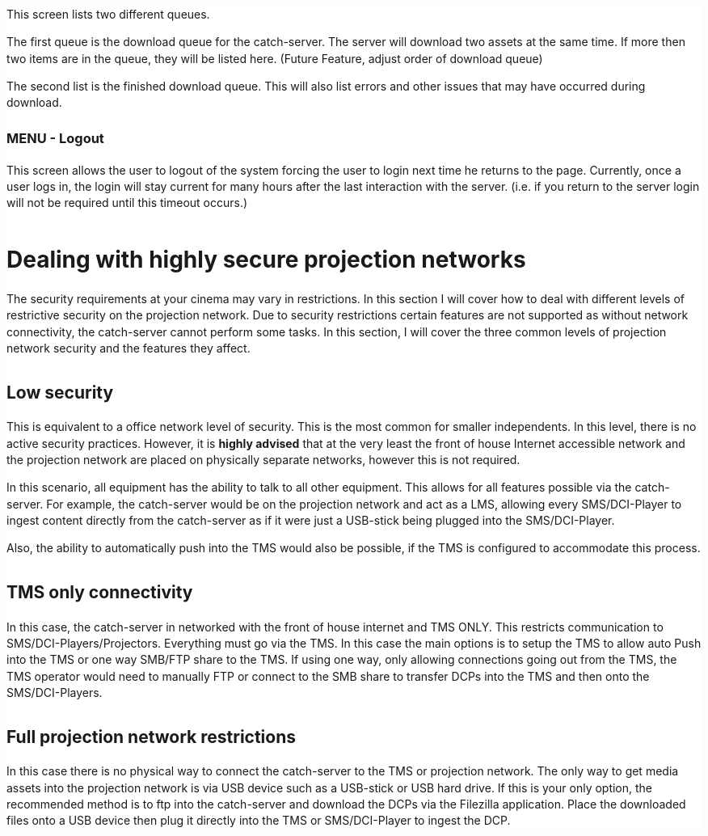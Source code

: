 This screen lists two different queues.

The first queue is the download queue for the catch-server. The server will download two assets at the same time. If more then two items are in the queue, they will be listed here. (Future Feature, adjust order of download queue)

The second list is the finished download queue. This will also list errors and other issues that may have occurred during download.

### MENU - Logout

This screen allows the user to logout of the system forcing the user to login next time he returns to the page. Currently, once a user logs in, the login will stay current for many hours after the last interaction with the server. (i.e. if you return to the server login will not be required until this timeout occurs.)

Dealing with highly secure projection networks
==============================================

The security requirements at your cinema may vary in restrictions. In this section I will cover how to deal with different levels of restrictive security on the projection network. Due to security restrictions certain features are not supported as without network connectivity, the catch-server cannot perform some tasks. In this section, I will cover the three common levels of projection network security and the features they affect.

Low security
------------

This is equivalent to a office network level of security. This is the most common for smaller independents. In this level, there is no active security practices. However, it is **highly advised** that at the very least the front of house Internet accessible network and the projection network are placed on physically separate networks, however this is not required.

In this scenario, all equipment has the ability to talk to all other equipment. This allows for all features possible via the catch-server. For example, the catch-server would be on the projection network and act as a LMS, allowing every SMS/DCI-Player to ingest content directly from the catch-server as if it were just a USB-stick being plugged into the SMS/DCI-Player.

Also, the ability to automatically push into the TMS would also be possible, if the TMS is configured to accommodate this process.

TMS only connectivity
---------------------

In this case, the catch-server in networked with the front of house internet and TMS ONLY. This restricts communication to SMS/DCI-Players/Projectors. Everything must go via the TMS. In this case the main options is to setup the TMS to allow auto Push into the TMS or one way SMB/FTP share to the TMS. If using one way, only allowing connections going out from the TMS, the TMS operator would need to manually FTP or connect to the SMB share to transfer DCPs into the TMS and then onto the SMS/DCI-Players.

Full projection network restrictions
------------------------------------

In this case there is no physical way to connect the catch-server to the TMS or projection network. The only way to get media assets into the projection network is via USB device such as a USB-stick or USB hard drive. If this is your only option, the recommended method is to ftp into the catch-server and download the DCPs via the Filezilla application. Place the downloaded files onto a USB device then plug it directly into the TMS or SMS/DCI-Player to ingest the DCP.
